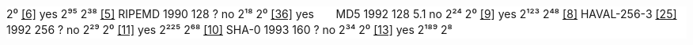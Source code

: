 <td>2⁰</td>
<td><a class="footnote-reference" href="#id108" id="id66">[6]</a></td>
<td class="g-parent"><span class="g">yes</span></td>
<td>2⁹⁵</td>
<td>2³⁸</td>
<td><a class="footnote-reference" href="#id107" id="id67">[5]</a></td>
</tr>
<tr>
<td>RIPEMD</td>
<td>1990</td>
<td>128</td>
<td>?</td>
<td class="r-parent"><span class="r">no</span></td>
<td>2¹⁸</td>
<td>2⁰</td>
<td><a class="footnote-reference" href="#id138" id="id68">[36]</a></td>
<td class="g-parent"><span class="g">yes</span></td>
<td>&nbsp;</td>
<td>&nbsp;</td>
<td>&nbsp;</td>
</tr>
<tr>
<td>MD5</td>
<td>1992</td>
<td>128</td>
<td>5.1</td>
<td class="r-parent"><span class="r">no</span></td>
<td>2²⁴</td>
<td>2⁰</td>
<td><a class="footnote-reference" href="#id111" id="id69">[9]</a></td>
<td class="g-parent"><span class="g">yes</span></td>
<td>2¹²³</td>
<td>2⁴⁸</td>
<td><a class="footnote-reference" href="#id110" id="id70">[8]</a></td>
</tr>
<tr>
<td>HAVAL-256-3 <a class="footnote-reference" href="#id127" id="id71">[25]</a></td>
<td>1992</td>
<td>256</td>
<td>?</td>
<td class="r-parent"><span class="r">no</span></td>
<td>2²⁹</td>
<td>2⁰</td>
<td><a class="footnote-reference" href="#id113" id="id72">[11]</a></td>
<td class="g-parent"><span class="g">yes</span></td>
<td>2²²⁵</td>
<td>2⁶⁸</td>
<td><a class="footnote-reference" href="#id112" id="id73">[10]</a></td>
</tr>
<tr>
<td>SHA-0</td>
<td>1993</td>
<td>160</td>
<td>?</td>
<td class="r-parent"><span class="r">no</span></td>
<td>2³⁴</td>
<td>2⁰</td>
<td><a class="footnote-reference" href="#id115" id="id74">[13]</a></td>
<td class="g-parent"><span class="g">yes</span></td>
<td>2¹⁸⁹</td>
<td>2⁸</td>
<td>&nbsp;</td>
</tr>
<tr>
